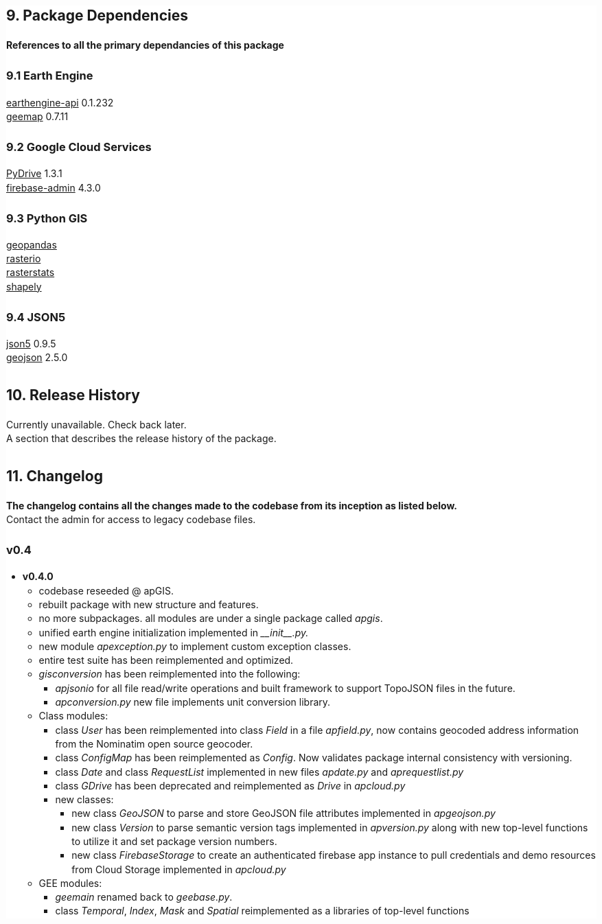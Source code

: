 
## 9. Package Dependencies
**References to all the primary dependancies of this package**  

### 9.1 Earth Engine
[earthengine-api](https://github.com/google/earthengine-api) 0.1.232  
[geemap](https://github.com/giswqs/geemap) 0.7.11

### 9.2 Google Cloud Services
[PyDrive](https://pythonhosted.org/PyDrive/) 1.3.1  
[firebase-admin](https://firebase.google.com/docs/reference/admin/python) 4.3.0

### 9.3 Python GIS
[geopandas](https://geopandas.org/install.html)    
[rasterio](https://rasterio.readthedocs.io/en/latest/)   
[rasterstats](https://pythonhosted.org/rasterstats/)   
[shapely](https://pypi.org/project/Shapely/)     

### 9.4 JSON5
[json5](https://json5.org/) 0.9.5  
[geojson](https://geojson.org/) 2.5.0


## 10. Release History
Currently unavailable. Check back later.   
A section that describes the release history of the package.


## 11. Changelog
**The changelog contains all the changes made to the codebase from its inception as listed below.**  
Contact the admin for access to legacy codebase files.

### v0.4
- **v0.4.0**
    - codebase reseeded @ apGIS.
    - rebuilt package with new structure and features.
    - no more subpackages. all modules are under a single package called *apgis*.
    - unified earth engine initialization implemented in *\_\_init\_\_.py.*
    - new module *apexception.py* to implement custom exception classes.
    - entire test suite has been reimplemented and optimized.
    - *gisconversion* has been reimplemented into the following:
        - *apjsonio* for all file read/write operations and built framework to support TopoJSON files in the future.
        - *apconversion.py* new file implements unit conversion library.
    - Class modules:
        - class *User* has been reimplemented into class *Field* in a file *apfield.py*, now contains 
        geocoded address information from the Nominatim open source geocoder.
        - class *ConfigMap* has been reimplemented as *Config*. Now validates package internal 
        consistency with versioning. 
        - class *Date* and class *RequestList* implemented in new files *apdate.py* and *aprequestlist.py*
        - class *GDrive* has been deprecated and reimplemented as *Drive* in *apcloud.py*
        - new classes:
            - new class *GeoJSON* to parse and store GeoJSON file attributes implemented in *apgeojson.py*
            - new class *Version* to parse semantic version tags implemented in *apversion.py* along with 
            new top-level functions to utilize it and set package version numbers. 
            - new class *FirebaseStorage* to create an authenticated firebase app instance to pull credentials
            and demo resources from Cloud Storage implemented in *apcloud.py*
    - GEE modules:
        - *geemain* renamed back to *geebase.py*.
        - class *Temporal*, *Index*, *Mask* and *Spatial* reimplemented as a libraries of top-level functions 